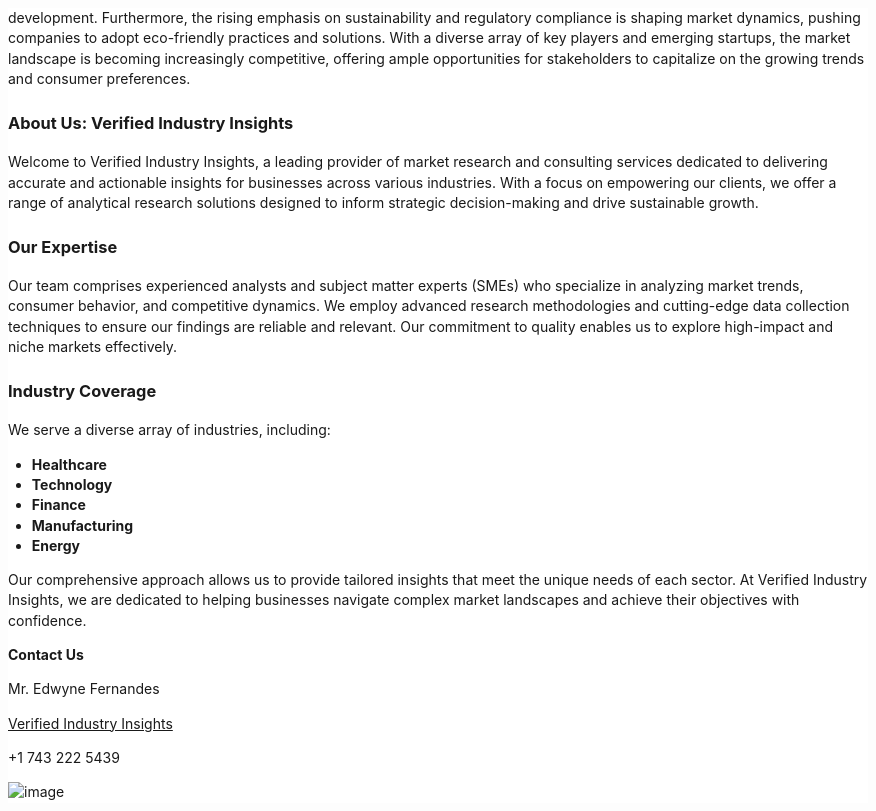 development. Furthermore, the rising emphasis on sustainability and regulatory compliance is shaping market dynamics, pushing companies to adopt eco-friendly practices and solutions. With a diverse array of key players and emerging startups, the market landscape is becoming increasingly competitive, offering ample opportunities for stakeholders to capitalize on the growing trends and consumer preferences.</p><h3>About Us: Verified Industry Insights</h3><p>Welcome to Verified Industry Insights, a leading provider of market research and consulting services dedicated to delivering accurate and actionable insights for businesses across various industries. With a focus on empowering our clients, we offer a range of analytical research solutions designed to inform strategic decision-making and drive sustainable growth.</p><h3>Our Expertise</h3><p>Our team comprises experienced analysts and subject matter experts (SMEs) who specialize in analyzing market trends, consumer behavior, and competitive dynamics. We employ advanced research methodologies and cutting-edge data collection techniques to ensure our findings are reliable and relevant. Our commitment to quality enables us to explore high-impact and niche markets effectively.</p><h3>Industry Coverage</h3><p>We serve a diverse array of industries, including:</p><ul><li><strong>Healthcare</strong></li><li><strong>Technology</strong></li><li><strong>Finance</strong></li><li><strong>Manufacturing</strong></li><li><strong>Energy</strong></li></ul><p>Our comprehensive approach allows us to provide tailored insights that meet the unique needs of each sector. At Verified Industry Insights, we are dedicated to helping businesses navigate complex market landscapes and achieve their objectives with confidence.</p><p><strong>Contact Us</strong></p><p>Mr. Edwyne Fernandes</p><p><a href="https://www.verifiedindustryinsights.com/">Verified Industry Insights</a></p><p>+1 743 222 5439</p>
![image](https://github.com/user-attachments/assets/5c9387da-ced8-4aaa-922f-ce6753a6866f)
